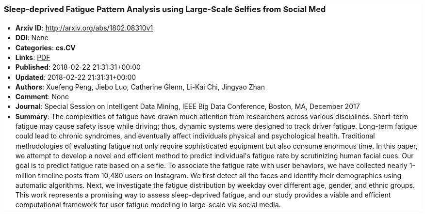 

### Sleep-deprived Fatigue Pattern Analysis using Large-Scale Selfies from Social Med
- **Arxiv ID**: http://arxiv.org/abs/1802.08310v1
- **DOI**: None
- **Categories**: **cs.CV**
- **Links**: [PDF](http://arxiv.org/pdf/1802.08310v1)
- **Published**: 2018-02-22 21:31:31+00:00
- **Updated**: 2018-02-22 21:31:31+00:00
- **Authors**: Xuefeng Peng, Jiebo Luo, Catherine Glenn, Li-Kai Chi, Jingyao Zhan
- **Comment**: None
- **Journal**: Special Session on Intelligent Data Mining, IEEE Big Data
  Conference, Boston, MA, December 2017
- **Summary**: The complexities of fatigue have drawn much attention from researchers across various disciplines. Short-term fatigue may cause safety issue while driving; thus, dynamic systems were designed to track driver fatigue. Long-term fatigue could lead to chronic syndromes, and eventually affect individuals physical and psychological health. Traditional methodologies of evaluating fatigue not only require sophisticated equipment but also consume enormous time. In this paper, we attempt to develop a novel and efficient method to predict individual's fatigue rate by scrutinizing human facial cues. Our goal is to predict fatigue rate based on a selfie. To associate the fatigue rate with user behaviors, we have collected nearly 1-million timeline posts from 10,480 users on Instagram. We first detect all the faces and identify their demographics using automatic algorithms. Next, we investigate the fatigue distribution by weekday over different age, gender, and ethnic groups. This work represents a promising way to assess sleep-deprived fatigue, and our study provides a viable and efficient computational framework for user fatigue modeling in large-scale via social media.



